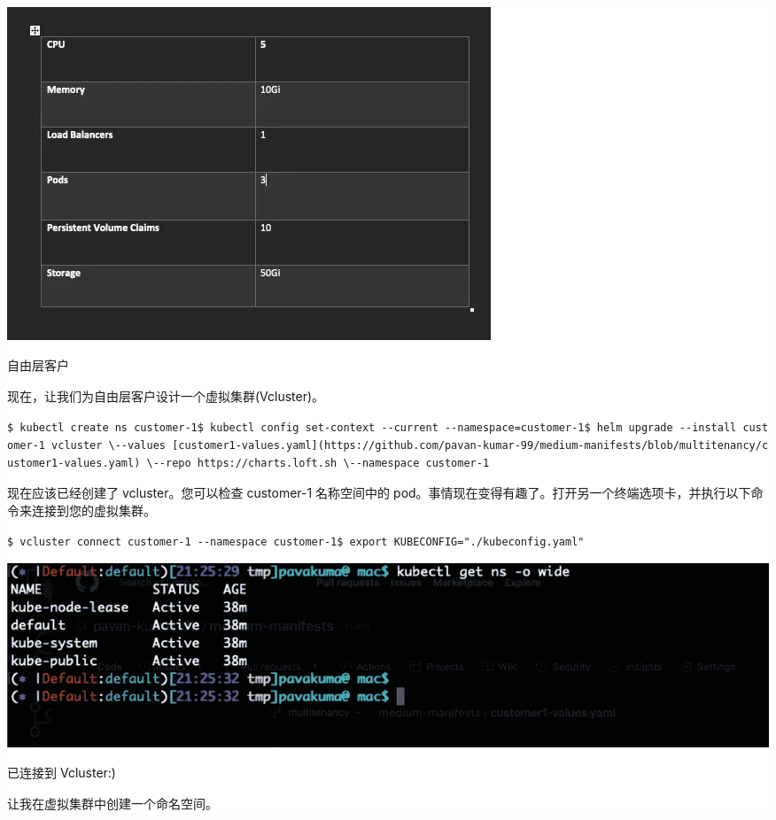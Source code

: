 ![](img/0701d3b37c2e94577d24aa21635e27cb.png)

自由层客户

现在，让我们为自由层客户设计一个虚拟集群(Vcluster)。

```
$ kubectl create ns customer-1$ kubectl config set-context --current --namespace=customer-1$ helm upgrade --install customer-1 vcluster \--values [customer1-values.yaml](https://github.com/pavan-kumar-99/medium-manifests/blob/multitenancy/customer1-values.yaml) \--repo https://charts.loft.sh \--namespace customer-1
```

现在应该已经创建了 vcluster。您可以检查 customer-1 名称空间中的 pod。事情现在变得有趣了。打开另一个终端选项卡，并执行以下命令来连接到您的虚拟集群。

```
$ vcluster connect customer-1 --namespace customer-1$ export KUBECONFIG="./kubeconfig.yaml"
```

![](img/13e7a07d512a157687d0821f6c1d733b.png)

已连接到 Vcluster:)

让我在虚拟集群中创建一个命名空间。

